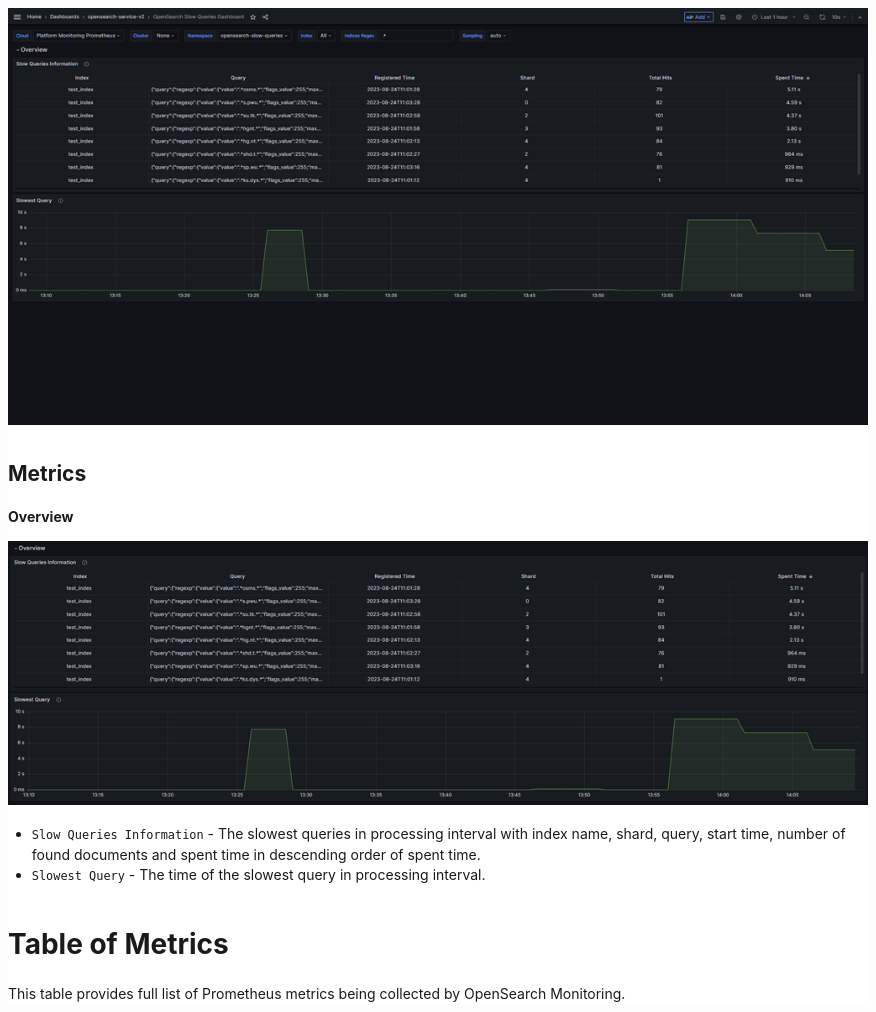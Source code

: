 ![Dashboard](/docs/public/images/opensearch-slow-queries_dashboard.png)

## Metrics

**Overview**

![Dashboard](/docs/public/images/opensearch-slow-queries_overview.png)

* `Slow Queries Information` - The slowest queries in processing interval with index name, shard, query, start time, number of found documents and spent time in descending order of spent time.
* `Slowest Query` - The time of the slowest query in processing interval.

# Table of Metrics

This table provides full list of Prometheus metrics being collected by OpenSearch Monitoring.
